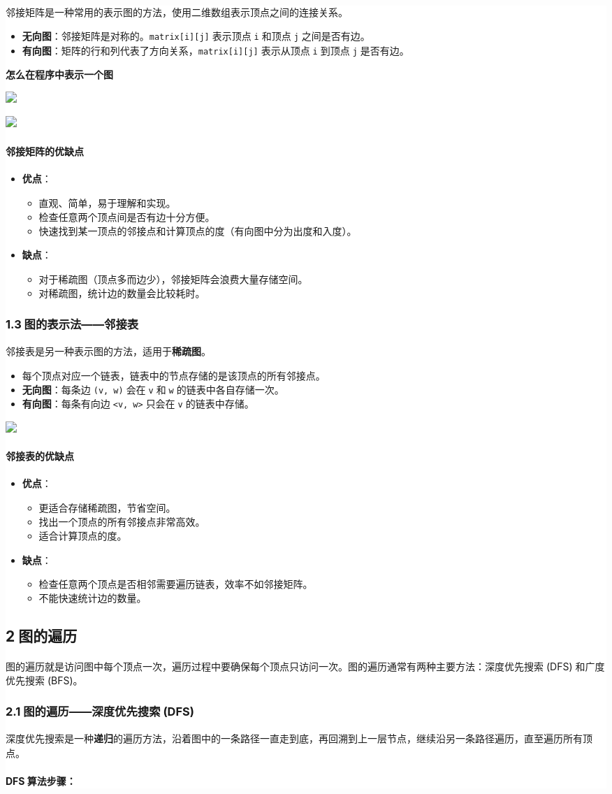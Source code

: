 邻接矩阵是一种常用的表示图的方法，使用二维数组表示顶点之间的连接关系。

*   **无向图**：邻接矩阵是对称的。`matrix[i][j]` 表示顶点 `i` 和顶点 `j` 之间是否有边。
*   **有向图**：矩阵的行和列代表了方向关系，`matrix[i][j]` 表示从顶点 `i` 到顶点 `j` 是否有边。

**怎么在程序中表示一个图**

![](https://p3-xtjj-sign.byteimg.com/tos-cn-i-73owjymdk6/c333118b856e40bdb9f65d16839947e3~tplv-73owjymdk6-jj-mark-v1:0:0:0:0:5o6Y6YeR5oqA5pyv56S-5Yy6IEAgUm9ja2l2eQ==:q75.awebp?rk3s=f64ab15b&x-expires=1727489135&x-signature=m29KecOvivlV%2F0aist30knhT0eA%3D)

![](https://p3-xtjj-sign.byteimg.com/tos-cn-i-73owjymdk6/c355335756ff422fbce6c53f346a4e5a~tplv-73owjymdk6-jj-mark-v1:0:0:0:0:5o6Y6YeR5oqA5pyv56S-5Yy6IEAgUm9ja2l2eQ==:q75.awebp?rk3s=f64ab15b&x-expires=1727489135&x-signature=GjBIbAOHwZPBXA3hgB811fCHcm0%3D)

#### 邻接矩阵的优缺点

*   **优点**：
    
    *   直观、简单，易于理解和实现。
    *   检查任意两个顶点间是否有边十分方便。
    *   快速找到某一顶点的邻接点和计算顶点的度（有向图中分为出度和入度）。
*   **缺点**：
    
    *   对于稀疏图（顶点多而边少），邻接矩阵会浪费大量存储空间。
    *   对稀疏图，统计边的数量会比较耗时。

### 1.3 图的表示法——邻接表

邻接表是另一种表示图的方法，适用于**稀疏图**。

*   每个顶点对应一个链表，链表中的节点存储的是该顶点的所有邻接点。
*   **无向图**：每条边 `(v, w)` 会在 `v` 和 `w` 的链表中各自存储一次。
*   **有向图**：每条有向边 `<v, w>` 只会在 `v` 的链表中存储。

![](https://p3-xtjj-sign.byteimg.com/tos-cn-i-73owjymdk6/eb88377e2cca41dc95601edcf978a4ca~tplv-73owjymdk6-jj-mark-v1:0:0:0:0:5o6Y6YeR5oqA5pyv56S-5Yy6IEAgUm9ja2l2eQ==:q75.awebp?rk3s=f64ab15b&x-expires=1727489135&x-signature=Xuf6uA%2Fmhr2kMAFoYvBGn25d6bM%3D)

#### 邻接表的优缺点

*   **优点**：
    
    *   更适合存储稀疏图，节省空间。
    *   找出一个顶点的所有邻接点非常高效。
    *   适合计算顶点的度。
*   **缺点**：
    
    *   检查任意两个顶点是否相邻需要遍历链表，效率不如邻接矩阵。
    *   不能快速统计边的数量。

2 图的遍历
------

图的遍历就是访问图中每个顶点一次，遍历过程中要确保每个顶点只访问一次。图的遍历通常有两种主要方法：深度优先搜索 (DFS) 和广度优先搜索 (BFS)。

### 2.1 图的遍历——深度优先搜索 (DFS)

深度优先搜索是一种**递归**的遍历方法，沿着图中的一条路径一直走到底，再回溯到上一层节点，继续沿另一条路径遍历，直至遍历所有顶点。

#### DFS 算法步骤：
